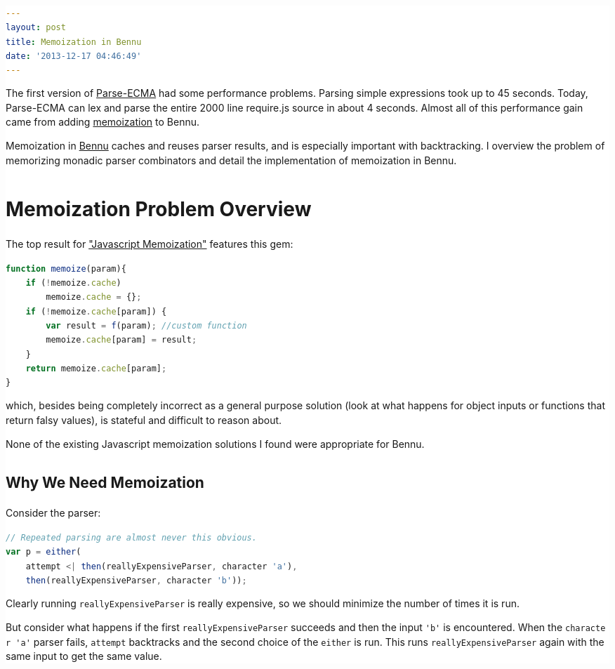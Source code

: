 ```yaml
---
layout: post
title: Memoization in Bennu
date: '2013-12-17 04:46:49'
---
```

The first version of [Parse-ECMA][parse-ecma] had some performance problems. Parsing simple expressions took up to 45 seconds. Today, Parse-ECMA can lex and parse the entire 2000 line require.js source in about 4 seconds. Almost all of this performance gain came from adding [memoization][memoization] to Bennu.

Memoization in [Bennu][bennu] caches and reuses parser results, and is especially important with backtracking. I overview the problem of memorizing monadic parser combinators and detail the implementation of memoization in Bennu.

# Memoization Problem Overview
The top result for ["Javascript Memoization"][jsmemo] features this gem:

```js
function memoize(param){
    if (!memoize.cache)
        memoize.cache = {};
    if (!memoize.cache[param]) {
        var result = f(param); //custom function
        memoize.cache[param] = result;
    }
    return memoize.cache[param];
}
```

which, besides being completely incorrect as a general purpose solution (look at what happens for object inputs or functions that return falsy values), is stateful and difficult to reason about.

None of the existing Javascript memoization solutions I found were appropriate for Bennu.


## Why We Need Memoization
Consider the parser:

```js
// Repeated parsing are almost never this obvious.
var p = either(
    attempt <| then(reallyExpensiveParser, character 'a'),
    then(reallyExpensiveParser, character 'b'));
```

Clearly running `reallyExpensiveParser` is really expensive, so we should minimize the number of times it is run.

But consider what happens if the first `reallyExpensiveParser` succeeds and then the input `'b'` is encountered. When the `character 'a'` parser fails, `attempt` backtracks and the second choice of the `either` is run. This runs `reallyExpensiveParser` again with the same input to get the same value.


[jsmemo]: http://addyosmani.com/blog/faster-javascript-memoization/
[memoization]: http://en.wikipedia.org/wiki/Memoization
[avltree]: http://en.wikipedia.org/wiki/AVL_tree
[bennu]: https://github.com/mattbierner/bennu
[parse-ecma]: https://github.com/mattbierner/parse-ecma
[seshet]: https://github.com/mattbierner/seshet
